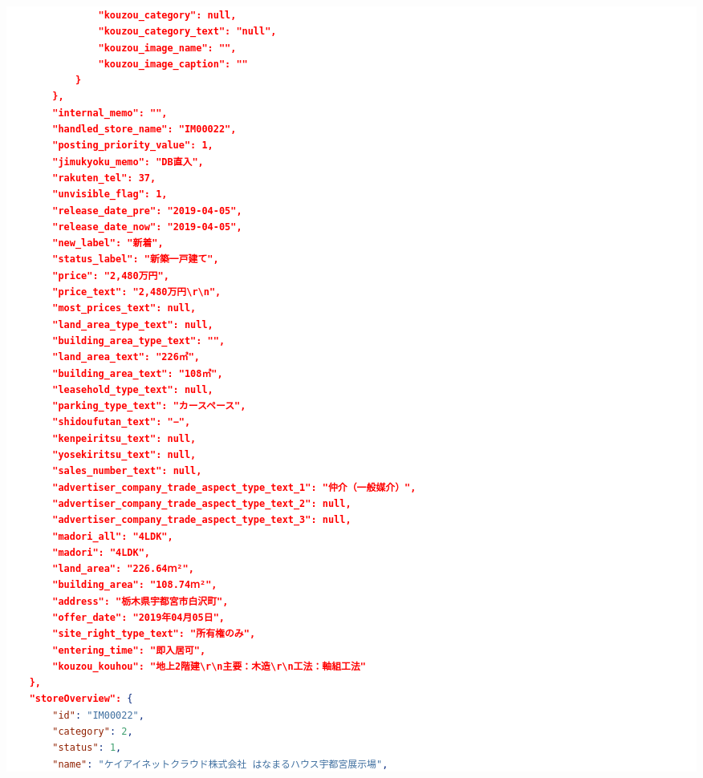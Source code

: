 ```JSON
                "kouzou_category": null,
                "kouzou_category_text": "null",
                "kouzou_image_name": "",
                "kouzou_image_caption": ""
            }
        },
        "internal_memo": "",
        "handled_store_name": "IM00022",
        "posting_priority_value": 1,
        "jimukyoku_memo": "DB直入",
        "rakuten_tel": 37,
        "unvisible_flag": 1,
        "release_date_pre": "2019-04-05",
        "release_date_now": "2019-04-05",
        "new_label": "新着",
        "status_label": "新築一戸建て",
        "price": "2,480万円",
        "price_text": "2,480万円\r\n",
        "most_prices_text": null,
        "land_area_type_text": null,
        "building_area_type_text": "",
        "land_area_text": "226㎡",
        "building_area_text": "108㎡",
        "leasehold_type_text": null,
        "parking_type_text": "カースペース",
        "shidoufutan_text": "−",
        "kenpeiritsu_text": null,
        "yosekiritsu_text": null,
        "sales_number_text": null,
        "advertiser_company_trade_aspect_type_text_1": "仲介（一般媒介）",
        "advertiser_company_trade_aspect_type_text_2": null,
        "advertiser_company_trade_aspect_type_text_3": null,
        "madori_all": "4LDK",
        "madori": "4LDK",
        "land_area": "226.64ｍ²",
        "building_area": "108.74ｍ²",
        "address": "栃木県宇都宮市白沢町",
        "offer_date": "2019年04月05日",
        "site_right_type_text": "所有権のみ",
        "entering_time": "即入居可",
        "kouzou_kouhou": "地上2階建\r\n主要：木造\r\n工法：軸組工法"
    },
    "storeOverview": {
        "id": "IM00022",
        "category": 2,
        "status": 1,
        "name": "ケイアイネットクラウド株式会社 はなまるハウス宇都宮展示場",
